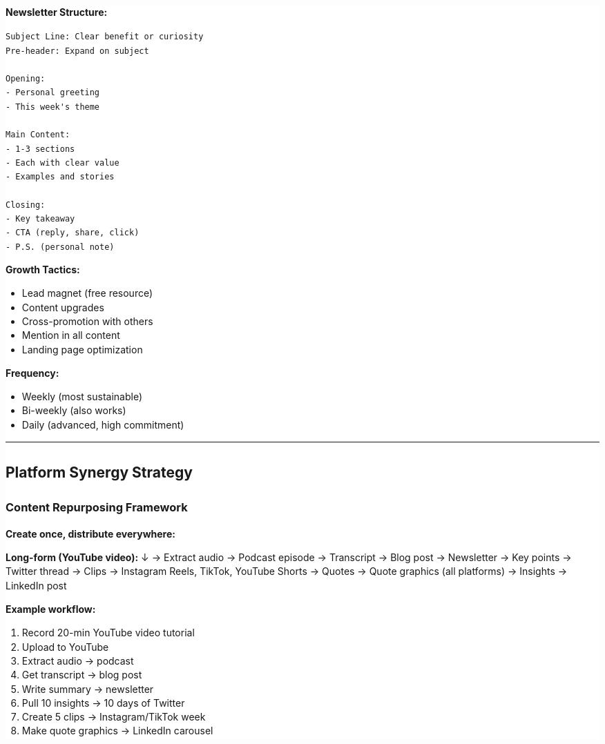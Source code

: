 **Newsletter Structure:**
```
Subject Line: Clear benefit or curiosity
Pre-header: Expand on subject

Opening:
- Personal greeting
- This week's theme

Main Content:
- 1-3 sections
- Each with clear value
- Examples and stories

Closing:
- Key takeaway
- CTA (reply, share, click)
- P.S. (personal note)
```

**Growth Tactics:**
- Lead magnet (free resource)
- Content upgrades
- Cross-promotion with others
- Mention in all content
- Landing page optimization

**Frequency:**
- Weekly (most sustainable)
- Bi-weekly (also works)
- Daily (advanced, high commitment)

---

## Platform Synergy Strategy

### Content Repurposing Framework

**Create once, distribute everywhere:**

**Long-form (YouTube video):**
↓
→ Extract audio → Podcast episode
→ Transcript → Blog post → Newsletter
→ Key points → Twitter thread
→ Clips → Instagram Reels, TikTok, YouTube Shorts
→ Quotes → Quote graphics (all platforms)
→ Insights → LinkedIn post

**Example workflow:**
1. Record 20-min YouTube video tutorial
2. Upload to YouTube
3. Extract audio → podcast
4. Get transcript → blog post
5. Write summary → newsletter
6. Pull 10 insights → 10 days of Twitter
7. Create 5 clips → Instagram/TikTok week
8. Make quote graphics → LinkedIn carousel
